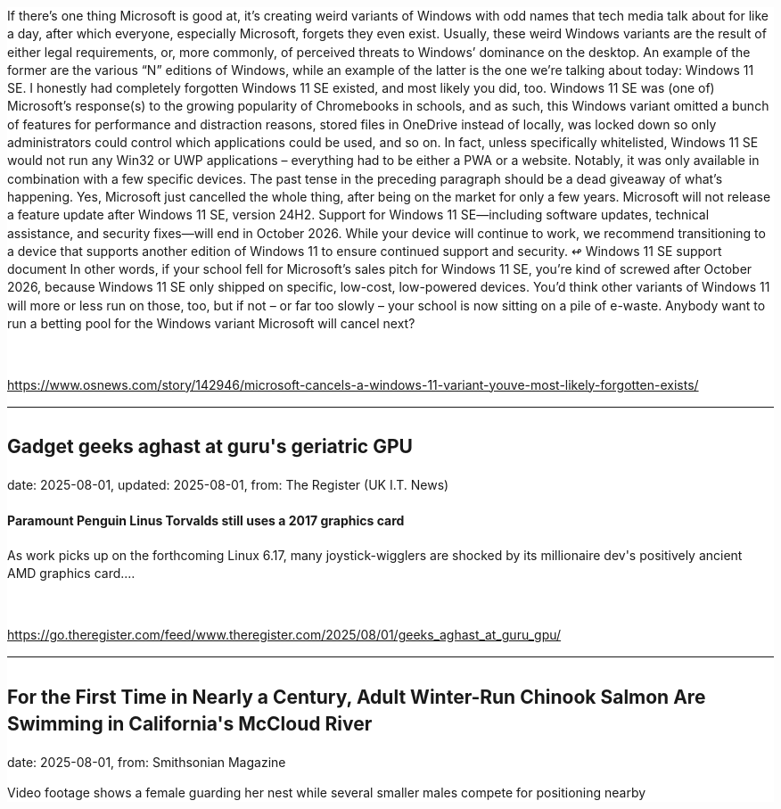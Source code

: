 If there&#8217;s one thing Microsoft is good at, it&#8217;s creating weird variants of Windows with odd names that tech media talk about for like a day, after which everyone, especially Microsoft, forgets they even exist. Usually, these weird Windows variants are the result of either legal requirements, or, more commonly, of perceived threats to Windows&#8217; dominance on the desktop. An example of the former are the various &#8220;N&#8221; editions of Windows, while an example of the latter is the one we&#8217;re talking about today: Windows 11 SE. I honestly had completely forgotten Windows 11 SE existed, and most likely you did, too. Windows 11 SE was (one of) Microsoft&#8217;s response(s) to the growing popularity of Chromebooks in schools, and as such, this Windows variant omitted a bunch of features for performance and distraction reasons, stored files in OneDrive instead of locally, was locked down so only administrators could control which applications could be used, and so on. In fact, unless specifically whitelisted, Windows 11 SE would not run any Win32 or UWP applications &#8211; everything had to be either a PWA or a website. Notably, it was only available in combination with a few specific devices. The past tense in the preceding paragraph should be a dead giveaway of what&#8217;s happening. Yes, Microsoft just cancelled the whole thing, after being on the market for only a few years. Microsoft will not release a feature update after Windows 11 SE, version 24H2. Support for Windows 11 SE—including software updates, technical assistance, and security fixes—will end in October 2026. While your device will continue to work, we recommend transitioning to a device that supports another edition of Windows 11 to ensure continued support and security. ↫ Windows 11 SE support document In other words, if your school fell for Microsoft&#8217;s sales pitch for Windows 11 SE, you&#8217;re kind of screwed after October 2026, because Windows 11 SE only shipped on specific, low-cost, low-powered devices. You&#8217;d think other variants of Windows 11 will more or less run on those, too, but if not &#8211; or far too slowly &#8211; your school is now sitting on a pile of e-waste. Anybody want to run a betting pool for the Windows variant Microsoft will cancel next? 

<br> 

<https://www.osnews.com/story/142946/microsoft-cancels-a-windows-11-variant-youve-most-likely-forgotten-exists/>

---

## Gadget geeks aghast at guru's geriatric GPU

date: 2025-08-01, updated: 2025-08-01, from: The Register (UK I.T. News)

<h4>Paramount Penguin Linus Torvalds still uses a 2017 graphics card</h4> <p>As work picks up on the forthcoming Linux 6.17, many joystick-wigglers are shocked by its millionaire dev&#39;s positively ancient AMD graphics card.…</p> 

<br> 

<https://go.theregister.com/feed/www.theregister.com/2025/08/01/geeks_aghast_at_guru_gpu/>

---

## For the First Time in Nearly a Century, Adult Winter-Run Chinook Salmon Are Swimming in California's McCloud River

date: 2025-08-01, from: Smithsonian Magazine

Video footage shows a female guarding her nest while several smaller males compete for positioning nearby 
